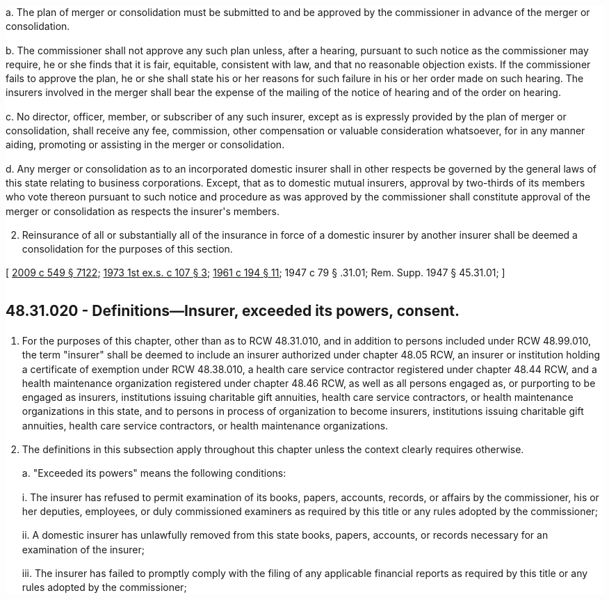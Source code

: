    a. The plan of merger or consolidation must be submitted to and be approved by the commissioner in advance of the merger or consolidation.

   b. The commissioner shall not approve any such plan unless, after a hearing, pursuant to such notice as the commissioner may require, he or she finds that it is fair, equitable, consistent with law, and that no reasonable objection exists. If the commissioner fails to approve the plan, he or she shall state his or her reasons for such failure in his or her order made on such hearing. The insurers involved in the merger shall bear the expense of the mailing of the notice of hearing and of the order on hearing.

   c. No director, officer, member, or subscriber of any such insurer, except as is expressly provided by the plan of merger or consolidation, shall receive any fee, commission, other compensation or valuable consideration whatsoever, for in any manner aiding, promoting or assisting in the merger or consolidation.

   d. Any merger or consolidation as to an incorporated domestic insurer shall in other respects be governed by the general laws of this state relating to business corporations. Except, that as to domestic mutual insurers, approval by two-thirds of its members who vote thereon pursuant to such notice and procedure as was approved by the commissioner shall constitute approval of the merger or consolidation as respects the insurer's members.

2. Reinsurance of all or substantially all of the insurance in force of a domestic insurer by another insurer shall be deemed a consolidation for the purposes of this section.

\[ [2009 c 549 § 7122](https://lawfilesext.leg.wa.gov/biennium/2009-10/Pdf/Bills/Session%20Laws/Senate/5038.SL.pdf?cite=2009%20c%20549%20§%207122); [1973 1st ex.s. c 107 § 3](https://leg.wa.gov/CodeReviser/documents/sessionlaw/1973ex1c107.pdf?cite=1973%201st%20ex.s.%20c%20107%20§%203); [1961 c 194 § 11](https://leg.wa.gov/CodeReviser/documents/sessionlaw/1961c194.pdf?cite=1961%20c%20194%20§%2011); 1947 c 79 § .31.01; Rem. Supp. 1947 § 45.31.01; \]

## 48.31.020 - Definitions—Insurer, exceeded its powers, consent.
1. For the purposes of this chapter, other than as to RCW 48.31.010, and in addition to persons included under RCW 48.99.010, the term "insurer" shall be deemed to include an insurer authorized under chapter 48.05 RCW, an insurer or institution holding a certificate of exemption under RCW 48.38.010, a health care service contractor registered under chapter 48.44 RCW, and a health maintenance organization registered under chapter 48.46 RCW, as well as all persons engaged as, or purporting to be engaged as insurers, institutions issuing charitable gift annuities, health care service contractors, or health maintenance organizations in this state, and to persons in process of organization to become insurers, institutions issuing charitable gift annuities, health care service contractors, or health maintenance organizations.

2. The definitions in this subsection apply throughout this chapter unless the context clearly requires otherwise.

   a. "Exceeded its powers" means the following conditions:

      i. The insurer has refused to permit examination of its books, papers, accounts, records, or affairs by the commissioner, his or her deputies, employees, or duly commissioned examiners as required by this title or any rules adopted by the commissioner;

      ii. A domestic insurer has unlawfully removed from this state books, papers, accounts, or records necessary for an examination of the insurer;

      iii. The insurer has failed to promptly comply with the filing of any applicable financial reports as required by this title or any rules adopted by the commissioner;
